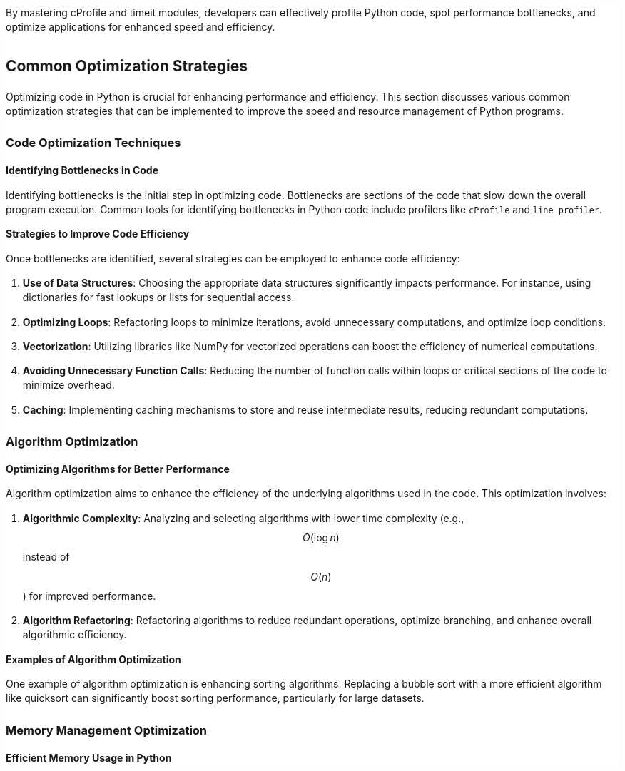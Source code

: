 By mastering cProfile and timeit modules, developers can effectively profile Python code, spot performance bottlenecks, and optimize applications for enhanced speed and efficiency.
## Common Optimization Strategies

Optimizing code in Python is crucial for enhancing performance and efficiency. This section discusses various common optimization strategies that can be implemented to improve the speed and resource management of Python programs.

### Code Optimization Techniques

**Identifying Bottlenecks in Code**

Identifying bottlenecks is the initial step in optimizing code. Bottlenecks are sections of the code that slow down the overall program execution. Common tools for identifying bottlenecks in Python code include profilers like `cProfile` and `line_profiler`.

**Strategies to Improve Code Efficiency**

Once bottlenecks are identified, several strategies can be employed to enhance code efficiency:

1. **Use of Data Structures**: Choosing the appropriate data structures significantly impacts performance. For instance, using dictionaries for fast lookups or lists for sequential access.
   
2. **Optimizing Loops**: Refactoring loops to minimize iterations, avoid unnecessary computations, and optimize loop conditions.
   
3. **Vectorization**: Utilizing libraries like NumPy for vectorized operations can boost the efficiency of numerical computations.
   
4. **Avoiding Unnecessary Function Calls**: Reducing the number of function calls within loops or critical sections of the code to minimize overhead.
   
5. **Caching**: Implementing caching mechanisms to store and reuse intermediate results, reducing redundant computations.

### Algorithm Optimization

**Optimizing Algorithms for Better Performance**

Algorithm optimization aims to enhance the efficiency of the underlying algorithms used in the code. This optimization involves:

1. **Algorithmic Complexity**: Analyzing and selecting algorithms with lower time complexity (e.g., $$O(\log n)$$ instead of $$O(n)$$) for improved performance.
   
2. **Algorithm Refactoring**: Refactoring algorithms to reduce redundant operations, optimize branching, and enhance overall algorithmic efficiency.

**Examples of Algorithm Optimization**

One example of algorithm optimization is enhancing sorting algorithms. Replacing a bubble sort with a more efficient algorithm like quicksort can significantly boost sorting performance, particularly for large datasets.

### Memory Management Optimization

**Efficient Memory Usage in Python**
